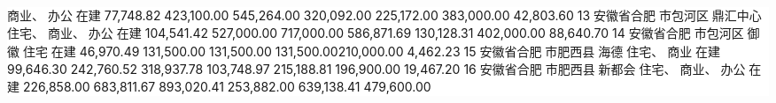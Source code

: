 商业、
办公
在建
77,748.82
423,100.00
545,264.00
320,092.00
225,172.00
383,000.00
42,803.60
13
安徽省合肥
市包河区
鼎汇中心
住宅、
商业、
办公
在建
104,541.42
527,000.00
717,000.00
586,871.69
130,128.31
402,000.00
88,640.70
14
安徽省合肥
市包河区
御徽
住宅
在建
46,970.49
131,500.00
131,500.00
131,500.00210,000.00
4,462.23
15
安徽省合肥
市肥西县
海德
住宅、
商业
在建
99,646.30
242,760.52
318,937.78
103,748.97
215,188.81
196,900.00
19,467.20
16
安徽省合肥
市肥西县
新都会
住宅、
商业、
办公
在建
226,858.00
683,811.67
893,020.41
253,882.00
639,138.41
479,600.00